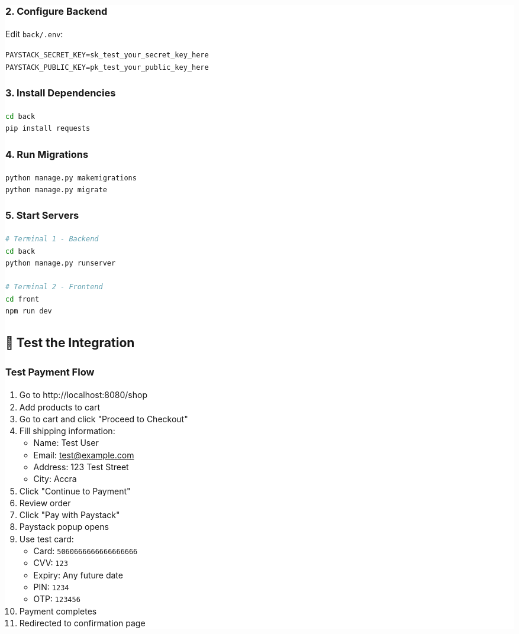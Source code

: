 ### 2. Configure Backend

Edit `back/.env`:
```env
PAYSTACK_SECRET_KEY=sk_test_your_secret_key_here
PAYSTACK_PUBLIC_KEY=pk_test_your_public_key_here
```

### 3. Install Dependencies

```bash
cd back
pip install requests
```

### 4. Run Migrations

```bash
python manage.py makemigrations
python manage.py migrate
```

### 5. Start Servers

```bash
# Terminal 1 - Backend
cd back
python manage.py runserver

# Terminal 2 - Frontend
cd front
npm run dev
```

## 🧪 Test the Integration

### Test Payment Flow

1. Go to http://localhost:8080/shop
2. Add products to cart
3. Go to cart and click "Proceed to Checkout"
4. Fill shipping information:
   - Name: Test User
   - Email: test@example.com
   - Address: 123 Test Street
   - City: Accra
5. Click "Continue to Payment"
6. Review order
7. Click "Pay with Paystack"
8. Paystack popup opens
9. Use test card:
   - Card: `5060666666666666666`
   - CVV: `123`
   - Expiry: Any future date
   - PIN: `1234`
   - OTP: `123456`
10. Payment completes
11. Redirected to confirmation page

